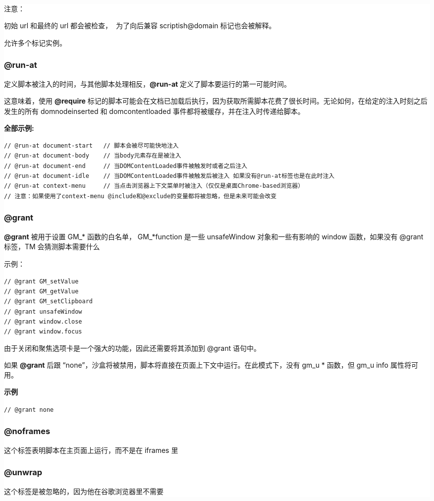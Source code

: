 注意：

初始 url 和最终的 url 都会被检查，  为了向后兼容 scriptish@domain 标记也会被解释。

允许多个标记实例。

### @run-at

定义脚本被注入的时间，与其他脚本处理相反，**@run-at** 定义了脚本要运行的第一可能时间。

这意味着，使用 **@require** 标记的脚本可能会在文档已加载后执行，因为获取所需脚本花费了很长时间。无论如何，在给定的注入时刻之后发生的所有 domnodeinserted 和 domcontentloaded 事件都将被缓存，并在注入时传递给脚本。

**全部示例:**

```
// @run-at document-start   // 脚本会被尽可能快地注入
// @run-at document-body    // 当body元素存在是被注入
// @run-at document-end     // 当DOMContentLoaded事件被触发时或者之后注入
// @run-at document-idle    // 当DOMContentLoaded事件被触发后被注入 如果没有@run-at标签也是在此时注入
// @run-at context-menu     // 当点击浏览器上下文菜单时被注入（仅仅是桌面Chrome-based浏览器）
// 注意：如果使用了context-menu @include和@exclude的变量都将被忽略，但是未来可能会改变
```

### @grant

**@grant** 被用于设置 GM_* 函数的白名单， GM_*function 是一些 unsafeWindow 对象和一些有影响的 window 函数，如果没有 @grant 标签，TM 会猜测脚本需要什么

示例：

```
// @grant GM_setValue
// @grant GM_getValue
// @grant GM_setClipboard
// @grant unsafeWindow
// @grant window.close
// @grant window.focus
```

由于关闭和聚焦选项卡是一个强大的功能，因此还需要将其添加到 @grant 语句中。

如果 **@grant** 后跟 “none”，沙盒将被禁用，脚本将直接在页面上下文中运行。在此模式下，没有 gm_u * 函数，但 gm_u info 属性将可用。

**示例**

```
// @grant none
```

### @noframes

这个标签表明脚本在主页面上运行，而不是在 iframes 里

### @unwrap

这个标签是被忽略的，因为他在谷歌浏览器里不需要
